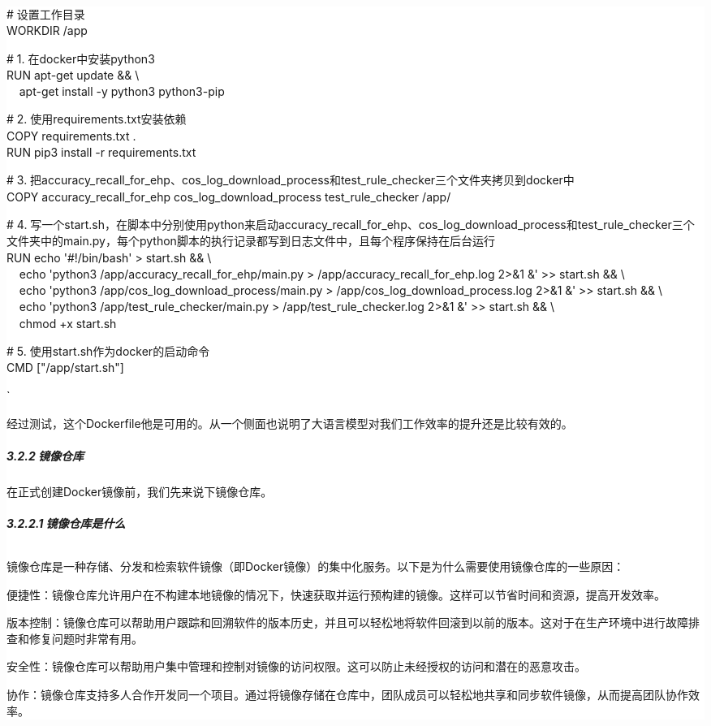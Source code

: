 # 设置工作目录  
WORKDIR /app

# 1. 在docker中安装python3  
RUN apt-get update && \  
    apt-get install -y python3 python3-pip

# 2. 使用requirements.txt安装依赖  
COPY requirements.txt .  
RUN pip3 install -r requirements.txt

# 3. 把accuracy_recall_for_ehp、cos_log_download_process和test_rule_checker三个文件夹拷贝到docker中  
COPY accuracy_recall_for_ehp cos_log_download_process test_rule_checker /app/

# 4. 写一个start.sh，在脚本中分别使用python来启动accuracy_recall_for_ehp、cos_log_download_process和test_rule_checker三个文件夹中的main.py，每个python脚本的执行记录都写到日志文件中，且每个程序保持在后台运行  
RUN echo '#!/bin/bash' > start.sh && \  
    echo 'python3 /app/accuracy_recall_for_ehp/main.py > /app/accuracy_recall_for_ehp.log 2>&1 &' >> start.sh && \  
    echo 'python3 /app/cos_log_download_process/main.py > /app/cos_log_download_process.log 2>&1 &' >> start.sh && \  
    echo 'python3 /app/test_rule_checker/main.py > /app/test_rule_checker.log 2>&1 &' >> start.sh && \  
    chmod +x start.sh

# 5. 使用start.sh作为docker的启动命令  
CMD ["/app/start.sh"]

`

经过测试，这个Dockerfile他是可用的。从一个侧面也说明了大语言模型对我们工作效率的提升还是比较有效的。

##### **3.2.2 镜像仓库**

在正式创建Docker镜像前，我们先来说下镜像仓库。

###### **3.2.2.1 镜像仓库是什么**

镜像仓库是一种存储、分发和检索软件镜像（即Docker镜像）的集中化服务。以下是为什么需要使用镜像仓库的一些原因：

便捷性：镜像仓库允许用户在不构建本地镜像的情况下，快速获取并运行预构建的镜像。这样可以节省时间和资源，提高开发效率。

版本控制：镜像仓库可以帮助用户跟踪和回溯软件的版本历史，并且可以轻松地将软件回滚到以前的版本。这对于在生产环境中进行故障排查和修复问题时非常有用。

安全性：镜像仓库可以帮助用户集中管理和控制对镜像的访问权限。这可以防止未经授权的访问和潜在的恶意攻击。

协作：镜像仓库支持多人合作开发同一个项目。通过将镜像存储在仓库中，团队成员可以轻松地共享和同步软件镜像，从而提高团队协作效率。
